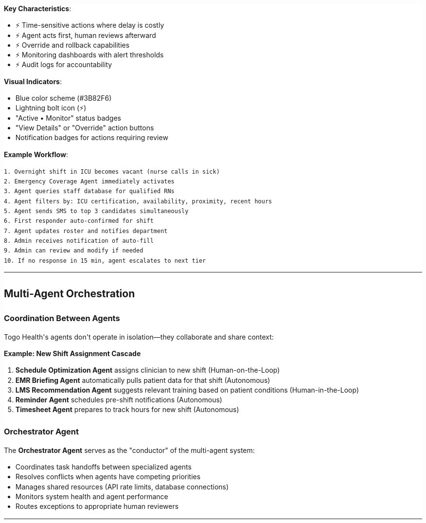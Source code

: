 **Key Characteristics**:
- ⚡ Time-sensitive actions where delay is costly
- ⚡ Agent acts first, human reviews afterward
- ⚡ Override and rollback capabilities
- ⚡ Monitoring dashboards with alert thresholds
- ⚡ Audit logs for accountability

**Visual Indicators**:
- Blue color scheme (#3B82F6)
- Lightning bolt icon (⚡)
- "Active • Monitor" status badges
- "View Details" or "Override" action buttons
- Notification badges for actions requiring review

**Example Workflow**:
```
1. Overnight shift in ICU becomes vacant (nurse calls in sick)
2. Emergency Coverage Agent immediately activates
3. Agent queries staff database for qualified RNs
4. Agent filters by: ICU certification, availability, proximity, recent hours
5. Agent sends SMS to top 3 candidates simultaneously
6. First responder auto-confirmed for shift
7. Agent updates roster and notifies department
8. Admin receives notification of auto-fill
9. Admin can review and modify if needed
10. If no response in 15 min, agent escalates to next tier
```

---

## Multi-Agent Orchestration

### Coordination Between Agents

Togo Health's agents don't operate in isolation—they collaborate and share context:

**Example: New Shift Assignment Cascade**
1. **Schedule Optimization Agent** assigns clinician to new shift (Human-on-the-Loop)
2. **EMR Briefing Agent** automatically pulls patient data for that shift (Autonomous)
3. **LMS Recommendation Agent** suggests relevant training based on patient conditions (Human-in-the-Loop)
4. **Reminder Agent** schedules pre-shift notifications (Autonomous)
5. **Timesheet Agent** prepares to track hours for new shift (Autonomous)

### Orchestrator Agent

The **Orchestrator Agent** serves as the "conductor" of the multi-agent system:
- Coordinates task handoffs between specialized agents
- Resolves conflicts when agents have competing priorities
- Manages shared resources (API rate limits, database connections)
- Monitors system health and agent performance
- Routes exceptions to appropriate human reviewers

---